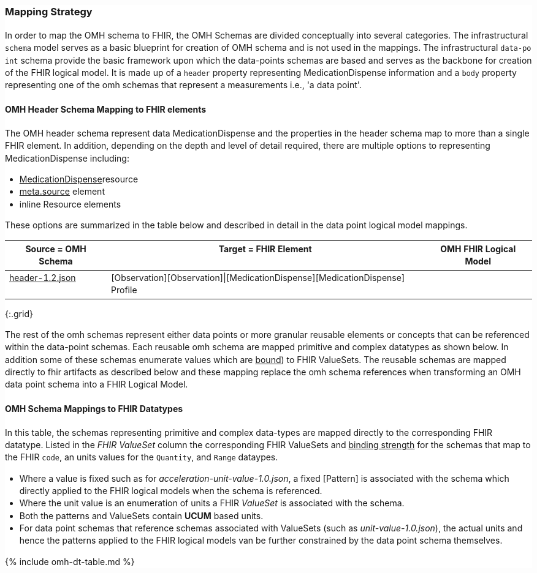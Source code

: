 


###  Mapping Strategy

In order to map the OMH schema to FHIR, the OMH Schemas are divided conceptually into several categories.  The infrastructural `schema` model serves as a basic blueprint for creation of OMH schema and is not used in the mappings. The infrastructural `data-point` schema provide the basic framework upon which the data-points schemas are based and serves as the backbone for creation of the FHIR logical model. It is made up of a `header` property representing MedicationDispense information and  a `body` property representing one of the omh schemas that represent a measurements i.e., 'a data point'.

#### OMH Header Schema Mapping to FHIR elements

The OMH header schema represent data MedicationDispense and the properties in the header schema map to more than a single FHIR element.  In addition, depending on the depth and level of detail required, there are multiple options to representing MedicationDispense including:

- [MedicationDispense]({{site.data.fhir.path}}MedicationDispense.html)resource
- [meta.source]({{site.data.fhir.path}}resource.html#Meta) element
- inline Resource elements

These options are summarized in the table below and described in detail in the data point logical model mappings.

|Source = OMH Schema|Target = FHIR Element|OMH FHIR Logical Model|
|---|---|---|
|[header-1.2.json]({{page.omlschema_url}}header-1.2.json)|[Observation][Observation]\|[MedicationDispense][MedicationDispense]  Profile||
{:.grid}

The rest of the omh schemas represent either data points or more granular reusable elements or concepts that can be referenced within the data-point schemas. Each reusable omh schema are mapped primitive and complex datatypes as shown below. In addition some of these schemas enumerate values which are [bound]({{site.data.fhir.path}}terminologies.html)) to FHIR ValueSets.  The reusable schemas are mapped directly to fhir artifacts as described below and these mapping replace the omh schema references when transforming an OMH data point schema into a FHIR Logical Model.

####  OMH Schema Mappings to FHIR Datatypes

In this table, the schemas representing primitive and complex data-types are mapped directly to the corresponding FHIR datatype.  Listed in the *FHIR ValueSet* column the corresponding FHIR ValueSets and [binding strength]({{site.data.fhir.path}}datatypes.html#code) for the schemas that map to the FHIR `code`, an units values for the `Quantity`, and `Range` dataypes.

-  Where a value is fixed such as for *acceleration-unit-value-1.0.json*, a fixed [Pattern] is associated with the schema which directly applied to the FHIR logical models when the schema is referenced.
-  Where the unit value is an enumeration of units a FHIR *ValueSet* is associated with the schema.
-  Both the patterns and ValueSets contain **UCUM** based units.
-  For data point schemas that reference schemas associated with ValueSets (such as *unit-value-1.0.json*), the actual units and hence the patterns applied to the FHIR logical models van be further constrained by the data point schema themselves.

{% include omh-dt-table.md %}
